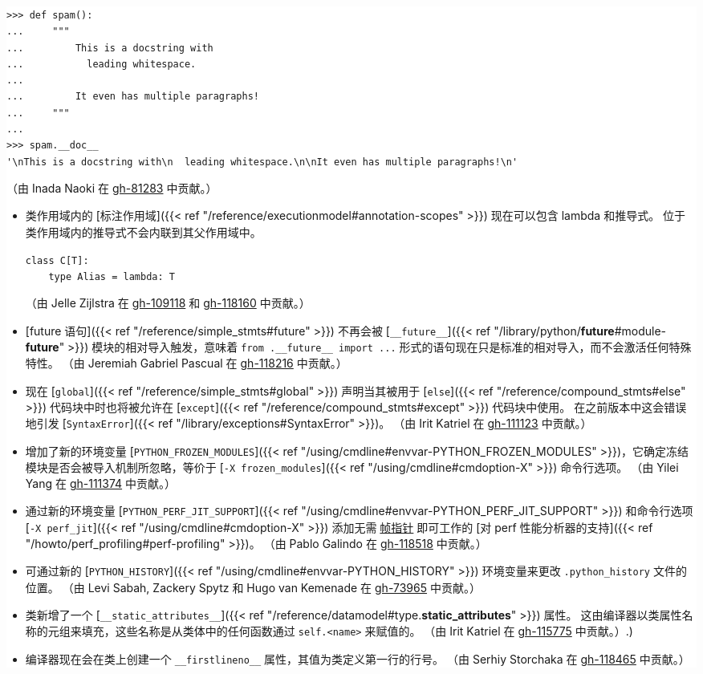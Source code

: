   

  ```
  >>> def spam():
  ...     """
  ...         This is a docstring with
  ...           leading whitespace.
  ...
  ...         It even has multiple paragraphs!
  ...     """
  ...
  >>> spam.__doc__
  '\nThis is a docstring with\n  leading whitespace.\n\nIt even has multiple paragraphs!\n'
  ```

  （由 Inada Naoki 在 [gh-81283](https://github.com/python/cpython/issues/81283) 中贡献。）

- 类作用域内的 [标注作用域]({{< ref "/reference/executionmodel#annotation-scopes" >}}) 现在可以包含 lambda 和推导式。 位于类作用域内的推导式不会内联到其父作用域中。

  ```
  class C[T]:
      type Alias = lambda: T
  ```

  （由 Jelle Zijlstra 在 [gh-109118](https://github.com/python/cpython/issues/109118) 和 [gh-118160](https://github.com/python/cpython/issues/118160) 中贡献。）

- [future 语句]({{< ref "/reference/simple_stmts#future" >}}) 不再会被 [`__future__`]({{< ref "/library/python/__future__#module-__future__" >}}) 模块的相对导入触发，意味着 `from .__future__ import ...` 形式的语句现在只是标准的相对导入，而不会激活任何特殊特性。 （由 Jeremiah Gabriel Pascual 在 [gh-118216](https://github.com/python/cpython/issues/118216) 中贡献。）

- 现在 [`global`]({{< ref "/reference/simple_stmts#global" >}}) 声明当其被用于 [`else`]({{< ref "/reference/compound_stmts#else" >}}) 代码块中时也将被允许在 [`except`]({{< ref "/reference/compound_stmts#except" >}}) 代码块中使用。 在之前版本中这会错误地引发 [`SyntaxError`]({{< ref "/library/exceptions#SyntaxError" >}})。 （由 Irit Katriel 在 [gh-111123](https://github.com/python/cpython/issues/111123) 中贡献。）

- 增加了新的环境变量 [`PYTHON_FROZEN_MODULES`]({{< ref "/using/cmdline#envvar-PYTHON_FROZEN_MODULES" >}})，它确定冻结模块是否会被导入机制所忽略，等价于 [`-X frozen_modules`]({{< ref "/using/cmdline#cmdoption-X" >}}) 命令行选项。 （由 Yilei Yang 在 [gh-111374](https://github.com/python/cpython/issues/111374) 中贡献。）

- 通过新的环境变量 [`PYTHON_PERF_JIT_SUPPORT`]({{< ref "/using/cmdline#envvar-PYTHON_PERF_JIT_SUPPORT" >}}) 和命令行选项 [`-X perf_jit`]({{< ref "/using/cmdline#cmdoption-X" >}}) 添加无需 [帧指针](https://en.wikipedia.org/wiki/Call_stack) 即可工作的 [对 perf 性能分析器的支持]({{< ref "/howto/perf_profiling#perf-profiling" >}})。 （由 Pablo Galindo 在 [gh-118518](https://github.com/python/cpython/issues/118518) 中贡献。）

- 可通过新的 [`PYTHON_HISTORY`]({{< ref "/using/cmdline#envvar-PYTHON_HISTORY" >}}) 环境变量来更改 `.python_history` 文件的位置。 （由 Levi Sabah, Zackery Spytz 和 Hugo van Kemenade 在 [gh-73965](https://github.com/python/cpython/issues/73965) 中贡献。）

- 类新增了一个 [`__static_attributes__`]({{< ref "/reference/datamodel#type.__static_attributes__" >}}) 属性。 这由编译器以类属性名称的元组来填充，这些名称是从类体中的任何函数通过 `self.<name>` 来赋值的。 （由 Irit Katriel 在 [gh-115775](https://github.com/python/cpython/issues/115775) 中贡献。）.)

- 编译器现在会在类上创建一个 `__firstlineno__` 属性，其值为类定义第一行的行号。 （由 Serhiy Storchaka 在 [gh-118465](https://github.com/python/cpython/issues/118465) 中贡献。）
